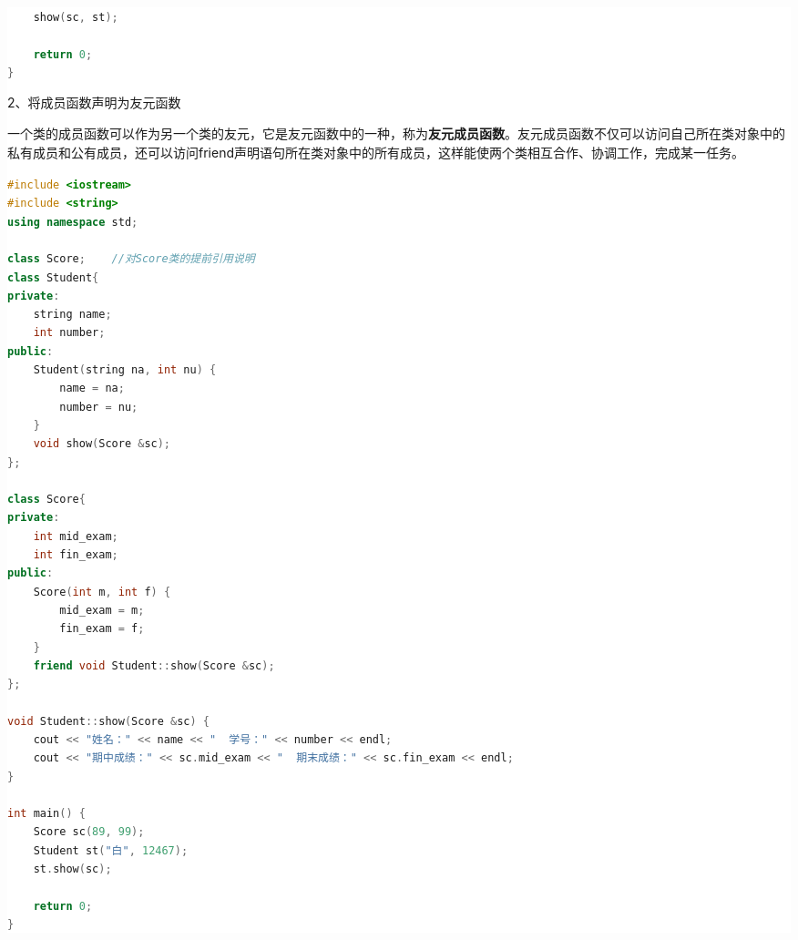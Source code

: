 ```cpp
	show(sc, st);

	return 0;
}
```

2、将成员函数声明为友元函数

一个类的成员函数可以作为另一个类的友元，它是友元函数中的一种，称为**友元成员函数**。友元成员函数不仅可以访问自己所在类对象中的私有成员和公有成员，还可以访问friend声明语句所在类对象中的所有成员，这样能使两个类相互合作、协调工作，完成某一任务。

```cpp
#include <iostream>
#include <string>
using namespace std;

class Score;    //对Score类的提前引用说明
class Student{
private:
	string name;
	int number;
public:
	Student(string na, int nu) {
		name = na;
		number = nu;
	}
	void show(Score &sc);
};

class Score{
private:
	int mid_exam;
	int fin_exam;
public:
	Score(int m, int f) {
		mid_exam = m;
		fin_exam = f;
	}
	friend void Student::show(Score &sc);
};

void Student::show(Score &sc) {
	cout << "姓名：" << name << "  学号：" << number << endl;
	cout << "期中成绩：" << sc.mid_exam << "  期末成绩：" << sc.fin_exam << endl;
}

int main() {
	Score sc(89, 99);
	Student st("白", 12467);
	st.show(sc);

	return 0;
}
```
